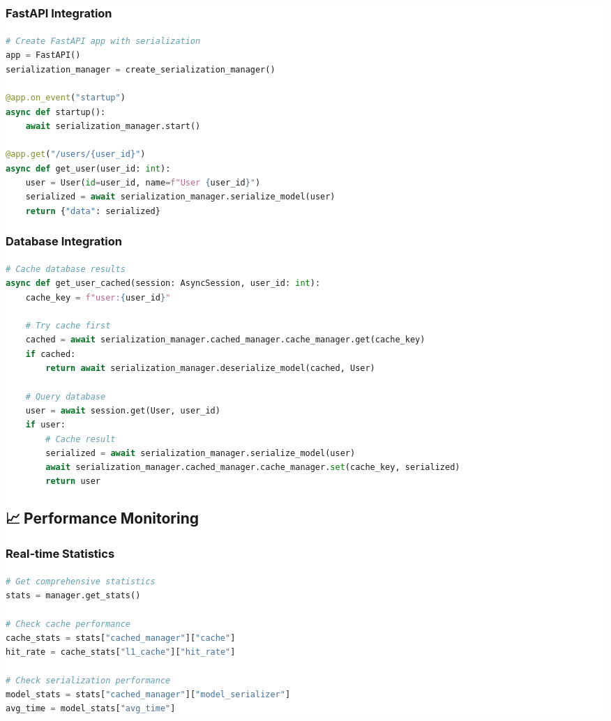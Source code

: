 ### **FastAPI Integration**
```python
# Create FastAPI app with serialization
app = FastAPI()
serialization_manager = create_serialization_manager()

@app.on_event("startup")
async def startup():
    await serialization_manager.start()

@app.get("/users/{user_id}")
async def get_user(user_id: int):
    user = User(id=user_id, name=f"User {user_id}")
    serialized = await serialization_manager.serialize_model(user)
    return {"data": serialized}
```

### **Database Integration**
```python
# Cache database results
async def get_user_cached(session: AsyncSession, user_id: int):
    cache_key = f"user:{user_id}"
    
    # Try cache first
    cached = await serialization_manager.cached_manager.cache_manager.get(cache_key)
    if cached:
        return await serialization_manager.deserialize_model(cached, User)
    
    # Query database
    user = await session.get(User, user_id)
    if user:
        # Cache result
        serialized = await serialization_manager.serialize_model(user)
        await serialization_manager.cached_manager.cache_manager.set(cache_key, serialized)
        return user
```

## 📈 Performance Monitoring

### **Real-time Statistics**
```python
# Get comprehensive statistics
stats = manager.get_stats()

# Check cache performance
cache_stats = stats["cached_manager"]["cache"]
hit_rate = cache_stats["l1_cache"]["hit_rate"]

# Check serialization performance
model_stats = stats["cached_manager"]["model_serializer"]
avg_time = model_stats["avg_time"]
```
